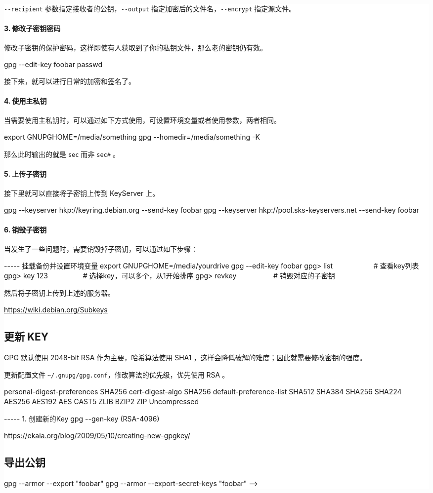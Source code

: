 ```--recipient``` 参数指定接收者的公钥，```--output``` 指定加密后的文件名，```--encrypt``` 指定源文件。
#### 3. 修改子密钥密码

修改子密钥的保护密码，这样即使有人获取到了你的私钥文件，那么老的密钥仍有效。

gpg --edit-key foobar passwd

接下来，就可以进行日常的加密和签名了。

#### 4. 使用主私钥

当需要使用主私钥时，可以通过如下方式使用，可设置环境变量或者使用参数，两者相同。

export GNUPGHOME=/media/something
gpg --homedir=/media/something -K

那么此时输出的就是 `sec` 而非 `sec#` 。

#### 5. 上传子密钥

接下里就可以直接将子密钥上传到 KeyServer 上。

gpg --keyserver hkp://keyring.debian.org --send-key foobar
gpg --keyserver hkp://pool.sks-keyservers.net --send-key foobar

#### 6. 销毁子密钥

当发生了一些问题时，需要销毁掉子密钥，可以通过如下步骤：

----- 挂载备份并设置环境变量
export GNUPGHOME=/media/yourdrive
gpg --edit-key foobar
gpg> list                     # 查看key列表
gpg> key 123                  # 选择key，可以多个，从1开始排序
gpg> revkey                   # 销毁对应的子密钥

然后将子密钥上传到上述的服务器。

https://wiki.debian.org/Subkeys


## 更新 KEY

GPG 默认使用 2048-bit RSA 作为主要，哈希算法使用 SHA1 ，这样会降低破解的难度；因此就需要修改密钥的强度。

更新配置文件 `~/.gnupg/gpg.conf`，修改算法的优先级，优先使用 RSA 。

personal-digest-preferences SHA256
cert-digest-algo SHA256
default-preference-list SHA512 SHA384 SHA256 SHA224 AES256 AES192 AES CAST5 ZLIB BZIP2 ZIP Uncompressed

----- 1. 创建新的Key
gpg --gen-key (RSA-4096)

https://ekaia.org/blog/2009/05/10/creating-new-gpgkey/

## 导出公钥

gpg --armor --export "foobar"
gpg --armor --export-secret-keys "foobar"
-->


```